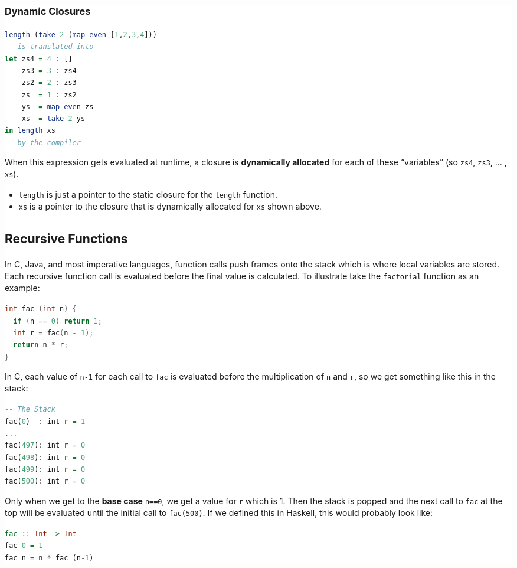 ### Dynamic Closures

```haskell
length (take 2 (map even [1,2,3,4])) 
-- is translated into
let zs4 = 4 : []
    zs3 = 3 : zs4
    zs2 = 2 : zs3
    zs  = 1 : zs2
    ys  = map even zs
    xs  = take 2 ys
in length xs
-- by the compiler
```

When this expression gets evaluated at runtime, a closure is **dynamically allocated** for each of these “variables” (so `zs4`, `zs3`, … , `xs`).

- `length` is just a pointer to the static closure for the `length` function.
- `xs` is a pointer to the closure that is dynamically allocated for `xs` shown above.

## Recursive Functions

In C, Java, and most imperative languages, function calls push frames onto the stack which is where local variables are stored. Each recursive function call is evaluated before the final value is calculated. To illustrate take the `factorial` function as an example:

```C
int fac (int n) {
  if (n == 0) return 1;
  int r = fac(n - 1);
  return n * r;
}
```

In C, each value of `n-1` for each call to `fac` is evaluated before the multiplication of `n` and `r`, so we get something like this in the stack:

```haskell
-- The Stack
fac(0)  : int r = 1
...
fac(497): int r = 0
fac(498): int r = 0
fac(499): int r = 0
fac(500): int r = 0
```

Only when we get to the **base case** `n==0`, we get a value for `r` which is 1. Then the stack is popped and the next call to `fac` at the top will be evaluated until the initial call to `fac(500)`. If we defined this in Haskell, this would probably look like:

```haskell
fac :: Int -> Int 
fac 0 = 1
fac n = n * fac (n-1)
```
